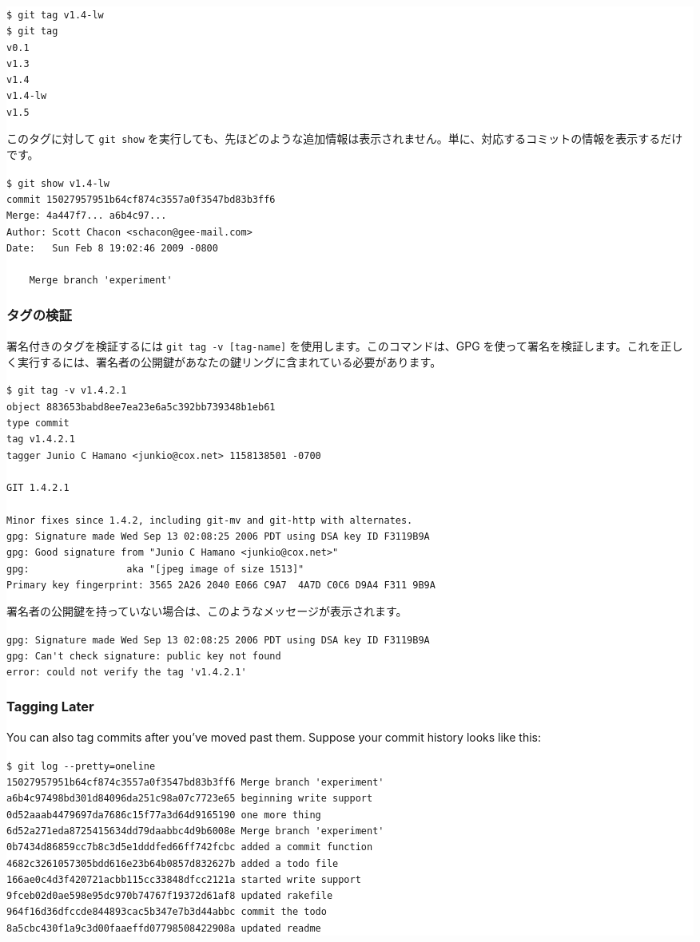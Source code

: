 	$ git tag v1.4-lw
	$ git tag
	v0.1
	v1.3
	v1.4
	v1.4-lw
	v1.5

このタグに対して `git show` を実行しても、先ほどのような追加情報は表示されません。単に、対応するコミットの情報を表示するだけです。

	$ git show v1.4-lw
	commit 15027957951b64cf874c3557a0f3547bd83b3ff6
	Merge: 4a447f7... a6b4c97...
	Author: Scott Chacon <schacon@gee-mail.com>
	Date:   Sun Feb 8 19:02:46 2009 -0800

	    Merge branch 'experiment'

### タグの検証 ###

署名付きのタグを検証するには `git tag -v [tag-name]` を使用します。このコマンドは、GPG を使って署名を検証します。これを正しく実行するには、署名者の公開鍵があなたの鍵リングに含まれている必要があります。

	$ git tag -v v1.4.2.1
	object 883653babd8ee7ea23e6a5c392bb739348b1eb61
	type commit
	tag v1.4.2.1
	tagger Junio C Hamano <junkio@cox.net> 1158138501 -0700

	GIT 1.4.2.1

	Minor fixes since 1.4.2, including git-mv and git-http with alternates.
	gpg: Signature made Wed Sep 13 02:08:25 2006 PDT using DSA key ID F3119B9A
	gpg: Good signature from "Junio C Hamano <junkio@cox.net>"
	gpg:                 aka "[jpeg image of size 1513]"
	Primary key fingerprint: 3565 2A26 2040 E066 C9A7  4A7D C0C6 D9A4 F311 9B9A

署名者の公開鍵を持っていない場合は、このようなメッセージが表示されます。

	gpg: Signature made Wed Sep 13 02:08:25 2006 PDT using DSA key ID F3119B9A
	gpg: Can't check signature: public key not found
	error: could not verify the tag 'v1.4.2.1'

### Tagging Later ###

You can also tag commits after you’ve moved past them. Suppose your commit history looks like this:

	$ git log --pretty=oneline
	15027957951b64cf874c3557a0f3547bd83b3ff6 Merge branch 'experiment'
	a6b4c97498bd301d84096da251c98a07c7723e65 beginning write support
	0d52aaab4479697da7686c15f77a3d64d9165190 one more thing
	6d52a271eda8725415634dd79daabbc4d9b6008e Merge branch 'experiment'
	0b7434d86859cc7b8c3d5e1dddfed66ff742fcbc added a commit function
	4682c3261057305bdd616e23b64b0857d832627b added a todo file
	166ae0c4d3f420721acbb115cc33848dfcc2121a started write support
	9fceb02d0ae598e95dc970b74767f19372d61af8 updated rakefile
	964f16d36dfccde844893cac5b347e7b3d44abbc commit the todo
	8a5cbc430f1a9c3d00faaeffd07798508422908a updated readme
